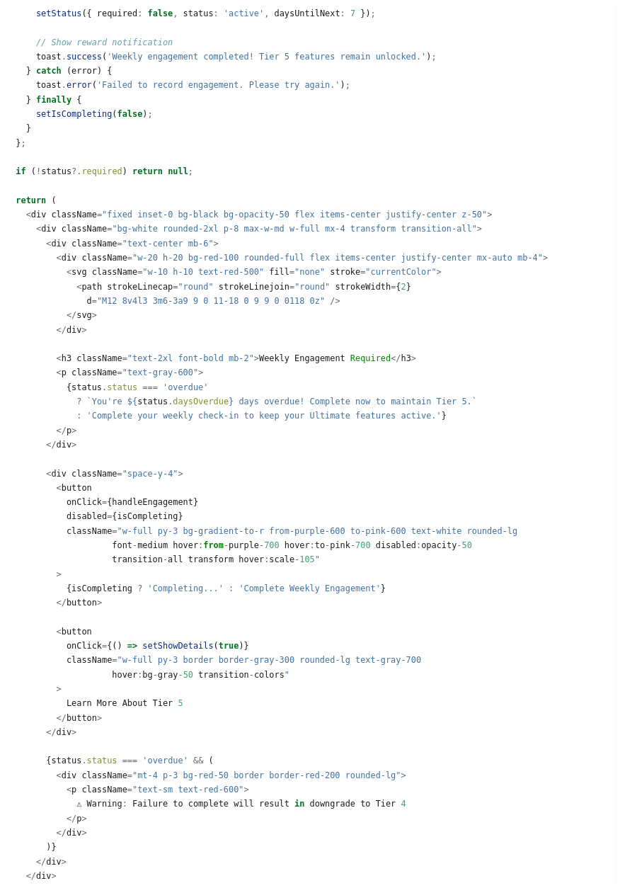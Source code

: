 ```typescript
      setStatus({ required: false, status: 'active', daysUntilNext: 7 });
      
      // Show reward notification
      toast.success('Weekly engagement completed! Tier 5 features remain unlocked.');
    } catch (error) {
      toast.error('Failed to record engagement. Please try again.');
    } finally {
      setIsCompleting(false);
    }
  };
  
  if (!status?.required) return null;
  
  return (
    <div className="fixed inset-0 bg-black bg-opacity-50 flex items-center justify-center z-50">
      <div className="bg-white rounded-2xl p-8 max-w-md w-full mx-4 transform transition-all">
        <div className="text-center mb-6">
          <div className="w-20 h-20 bg-red-100 rounded-full flex items-center justify-center mx-auto mb-4">
            <svg className="w-10 h-10 text-red-500" fill="none" stroke="currentColor">
              <path strokeLinecap="round" strokeLinejoin="round" strokeWidth={2} 
                d="M12 8v4l3 3m6-3a9 9 0 11-18 0 9 9 0 0118 0z" />
            </svg>
          </div>
          
          <h3 className="text-2xl font-bold mb-2">Weekly Engagement Required</h3>
          <p className="text-gray-600">
            {status.status === 'overdue' 
              ? `You're ${status.daysOverdue} days overdue! Complete now to maintain Tier 5.`
              : 'Complete your weekly check-in to keep your Ultimate features active.'}
          </p>
        </div>
        
        <div className="space-y-4">
          <button
            onClick={handleEngagement}
            disabled={isCompleting}
            className="w-full py-3 bg-gradient-to-r from-purple-600 to-pink-600 text-white rounded-lg
                     font-medium hover:from-purple-700 hover:to-pink-700 disabled:opacity-50
                     transition-all transform hover:scale-105"
          >
            {isCompleting ? 'Completing...' : 'Complete Weekly Engagement'}
          </button>
          
          <button
            onClick={() => setShowDetails(true)}
            className="w-full py-3 border border-gray-300 rounded-lg text-gray-700
                     hover:bg-gray-50 transition-colors"
          >
            Learn More About Tier 5
          </button>
        </div>
        
        {status.status === 'overdue' && (
          <div className="mt-4 p-3 bg-red-50 border border-red-200 rounded-lg">
            <p className="text-sm text-red-600">
              ⚠️ Warning: Failure to complete will result in downgrade to Tier 4
            </p>
          </div>
        )}
      </div>
    </div>
```